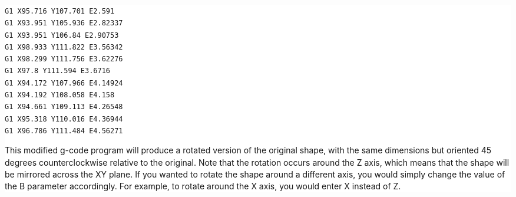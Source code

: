 ```
G1 X95.716 Y107.701 E2.591
G1 X93.951 Y105.936 E2.82337
G1 X93.951 Y106.84 E2.90753
G1 X98.933 Y111.822 E3.56342
G1 X98.299 Y111.756 E3.62276
G1 X97.8 Y111.594 E3.6716
G1 X94.172 Y107.966 E4.14924
G1 X94.192 Y108.058 E4.158
G1 X94.661 Y109.113 E4.26548
G1 X95.318 Y110.016 E4.36944
G1 X96.786 Y111.484 E4.56271
```

This modified g-code program will produce a rotated version of the original shape, with the same dimensions but oriented 45 degrees counterclockwise relative to the original. Note that the rotation occurs around the Z axis, which means that the shape will be mirrored across the XY plane. If you wanted to rotate the shape around a different axis, you would simply change the value of the B parameter accordingly. For example, to rotate around the X axis, you would enter X instead of Z.
